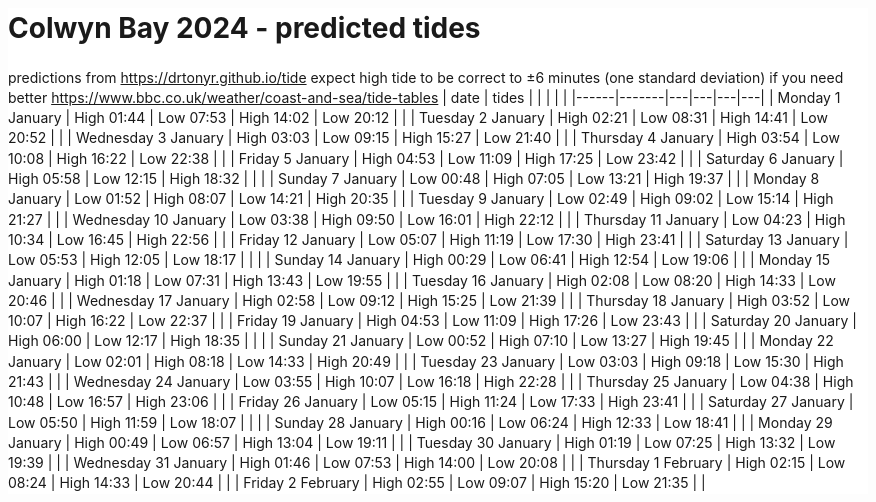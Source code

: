 # Colwyn Bay 2024 - predicted tides
predictions from https://drtonyr.github.io/tide
expect high tide to be correct to ±6 minutes (one standard deviation)
if you need better https://www.bbc.co.uk/weather/coast-and-sea/tide-tables
| date | tides |   |   |   |   |
|------|-------|---|---|---|---|
| Monday 1 January | High 01:44 | Low 07:53 | High 14:02 | Low 20:12 |  |
| Tuesday 2 January | High 02:21 | Low 08:31 | High 14:41 | Low 20:52 |  |
| Wednesday 3 January | High 03:03 | Low 09:15 | High 15:27 | Low 21:40 |  |
| Thursday 4 January | High 03:54 | Low 10:08 | High 16:22 | Low 22:38 |  |
| Friday 5 January | High 04:53 | Low 11:09 | High 17:25 | Low 23:42 |  |
| Saturday 6 January | High 05:58 | Low 12:15 | High 18:32 |  |  |
| Sunday 7 January | Low 00:48 | High 07:05 | Low 13:21 | High 19:37 |  |
| Monday 8 January | Low 01:52 | High 08:07 | Low 14:21 | High 20:35 |  |
| Tuesday 9 January | Low 02:49 | High 09:02 | Low 15:14 | High 21:27 |  |
| Wednesday 10 January | Low 03:38 | High 09:50 | Low 16:01 | High 22:12 |  |
| Thursday 11 January | Low 04:23 | High 10:34 | Low 16:45 | High 22:56 |  |
| Friday 12 January | Low 05:07 | High 11:19 | Low 17:30 | High 23:41 |  |
| Saturday 13 January | Low 05:53 | High 12:05 | Low 18:17 |  |  |
| Sunday 14 January | High 00:29 | Low 06:41 | High 12:54 | Low 19:06 |  |
| Monday 15 January | High 01:18 | Low 07:31 | High 13:43 | Low 19:55 |  |
| Tuesday 16 January | High 02:08 | Low 08:20 | High 14:33 | Low 20:46 |  |
| Wednesday 17 January | High 02:58 | Low 09:12 | High 15:25 | Low 21:39 |  |
| Thursday 18 January | High 03:52 | Low 10:07 | High 16:22 | Low 22:37 |  |
| Friday 19 January | High 04:53 | Low 11:09 | High 17:26 | Low 23:43 |  |
| Saturday 20 January | High 06:00 | Low 12:17 | High 18:35 |  |  |
| Sunday 21 January | Low 00:52 | High 07:10 | Low 13:27 | High 19:45 |  |
| Monday 22 January | Low 02:01 | High 08:18 | Low 14:33 | High 20:49 |  |
| Tuesday 23 January | Low 03:03 | High 09:18 | Low 15:30 | High 21:43 |  |
| Wednesday 24 January | Low 03:55 | High 10:07 | Low 16:18 | High 22:28 |  |
| Thursday 25 January | Low 04:38 | High 10:48 | Low 16:57 | High 23:06 |  |
| Friday 26 January | Low 05:15 | High 11:24 | Low 17:33 | High 23:41 |  |
| Saturday 27 January | Low 05:50 | High 11:59 | Low 18:07 |  |  |
| Sunday 28 January | High 00:16 | Low 06:24 | High 12:33 | Low 18:41 |  |
| Monday 29 January | High 00:49 | Low 06:57 | High 13:04 | Low 19:11 |  |
| Tuesday 30 January | High 01:19 | Low 07:25 | High 13:32 | Low 19:39 |  |
| Wednesday 31 January | High 01:46 | Low 07:53 | High 14:00 | Low 20:08 |  |
| Thursday 1 February | High 02:15 | Low 08:24 | High 14:33 | Low 20:44 |  |
| Friday 2 February | High 02:55 | Low 09:07 | High 15:20 | Low 21:35 |  |